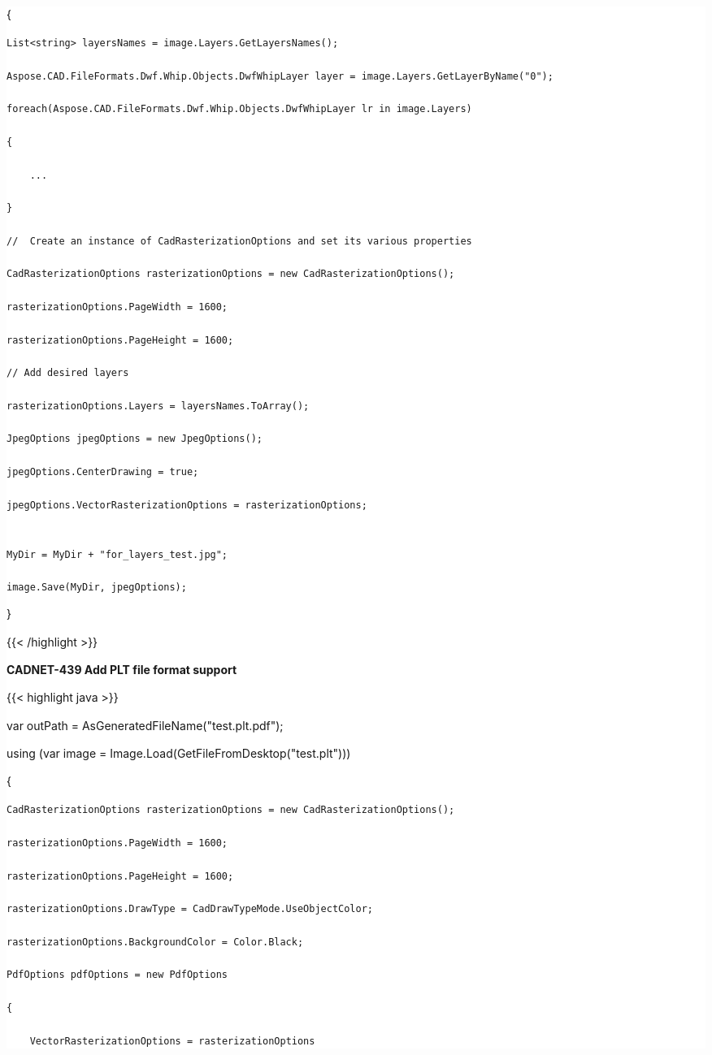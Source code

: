 {

    List<string> layersNames = image.Layers.GetLayersNames();

    Aspose.CAD.FileFormats.Dwf.Whip.Objects.DwfWhipLayer layer = image.Layers.GetLayerByName("0");

    foreach(Aspose.CAD.FileFormats.Dwf.Whip.Objects.DwfWhipLayer lr in image.Layers)

	{

	    ...

	}

    //  Create an instance of CadRasterizationOptions and set its various properties

    CadRasterizationOptions rasterizationOptions = new CadRasterizationOptions();

    rasterizationOptions.PageWidth = 1600;

    rasterizationOptions.PageHeight = 1600;

    // Add desired layers

    rasterizationOptions.Layers = layersNames.ToArray();

    JpegOptions jpegOptions = new JpegOptions();

    jpegOptions.CenterDrawing = true;

    jpegOptions.VectorRasterizationOptions = rasterizationOptions;


    MyDir = MyDir + "for_layers_test.jpg";

    image.Save(MyDir, jpegOptions);

}

{{< /highlight >}}

**CADNET-439 Add PLT file format support**

{{< highlight java >}}

 var outPath = AsGeneratedFileName("test.plt.pdf");

using (var image = Image.Load(GetFileFromDesktop("test.plt")))

{

    CadRasterizationOptions rasterizationOptions = new CadRasterizationOptions();

    rasterizationOptions.PageWidth = 1600;

    rasterizationOptions.PageHeight = 1600;

    rasterizationOptions.DrawType = CadDrawTypeMode.UseObjectColor;

    rasterizationOptions.BackgroundColor = Color.Black;

    PdfOptions pdfOptions = new PdfOptions

    {

        VectorRasterizationOptions = rasterizationOptions
